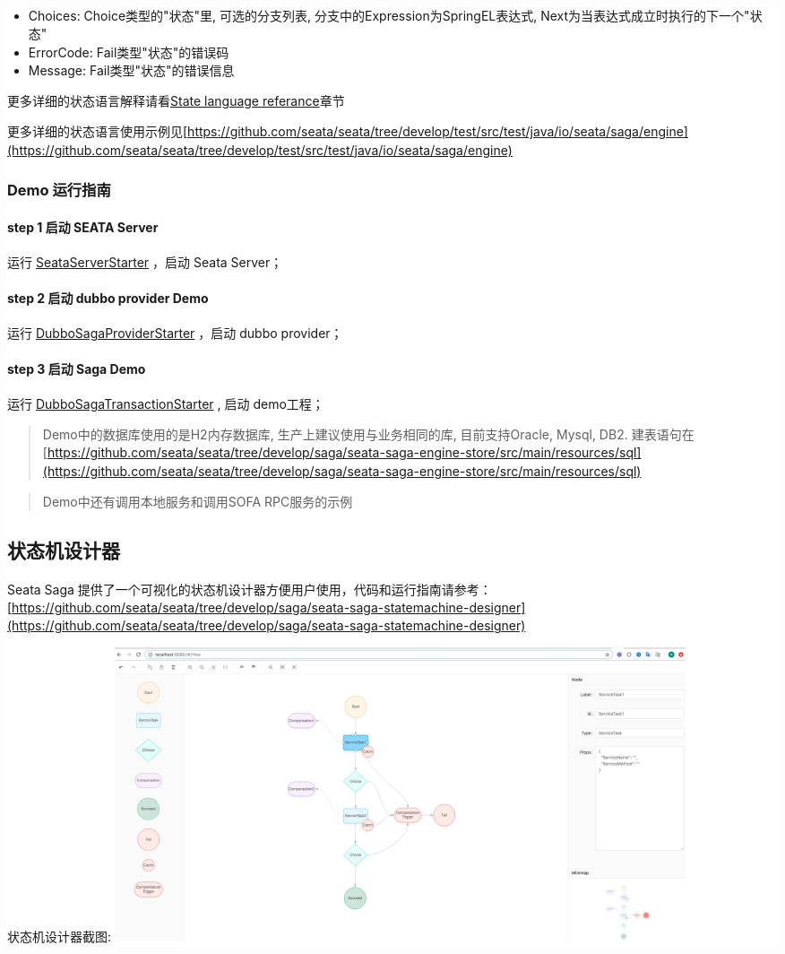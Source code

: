 * Choices: Choice类型的"状态"里, 可选的分支列表, 分支中的Expression为SpringEL表达式, Next为当表达式成立时执行的下一个"状态"
* ErrorCode: Fail类型"状态"的错误码
* Message: Fail类型"状态"的错误信息

更多详细的状态语言解释请看[State language referance](#State-language-referance)章节

更多详细的状态语言使用示例见[https://github.com/seata/seata/tree/develop/test/src/test/java/io/seata/saga/engine](https://github.com/seata/seata/tree/develop/test/src/test/java/io/seata/saga/engine)


### Demo 运行指南

#### step 1 启动 SEATA Server

运行 [SeataServerStarter](https://github.com/seata/seata-samples/blob/master/saga/sofarpc-saga-sample/src/test/java/io/seata/samples/saga/SeataServerStarter.java) ，启动 Seata Server；

#### step 2 启动 dubbo provider Demo

运行 [DubboSagaProviderStarter](https://github.com/seata/seata-samples/blob/master/saga/dubbo-saga-sample/src/test/java/io/seata/samples/saga/starter/DubboSagaProviderStarter.java) ，启动 dubbo provider；

#### step 3 启动 Saga Demo

运行 [DubboSagaTransactionStarter](https://github.com/seata/seata-samples/blob/master/saga/dubbo-saga-sample/src/main/java/io/seata/samples/saga/starter/DubboSagaTransactionStarter.java) , 启动 demo工程；


> Demo中的数据库使用的是H2内存数据库, 生产上建议使用与业务相同的库, 目前支持Oracle, Mysql, DB2. 建表语句在 [https://github.com/seata/seata/tree/develop/saga/seata-saga-engine-store/src/main/resources/sql](https://github.com/seata/seata/tree/develop/saga/seata-saga-engine-store/src/main/resources/sql)

> Demo中还有调用本地服务和调用SOFA RPC服务的示例

## 状态机设计器

Seata Saga 提供了一个可视化的状态机设计器方便用户使用，代码和运行指南请参考：
[https://github.com/seata/seata/tree/develop/saga/seata-saga-statemachine-designer](https://github.com/seata/seata/tree/develop/saga/seata-saga-statemachine-designer)

状态机设计器截图:
![状态机设计器](/img/saga/seata-saga-statemachine-designer.png?raw=true)
